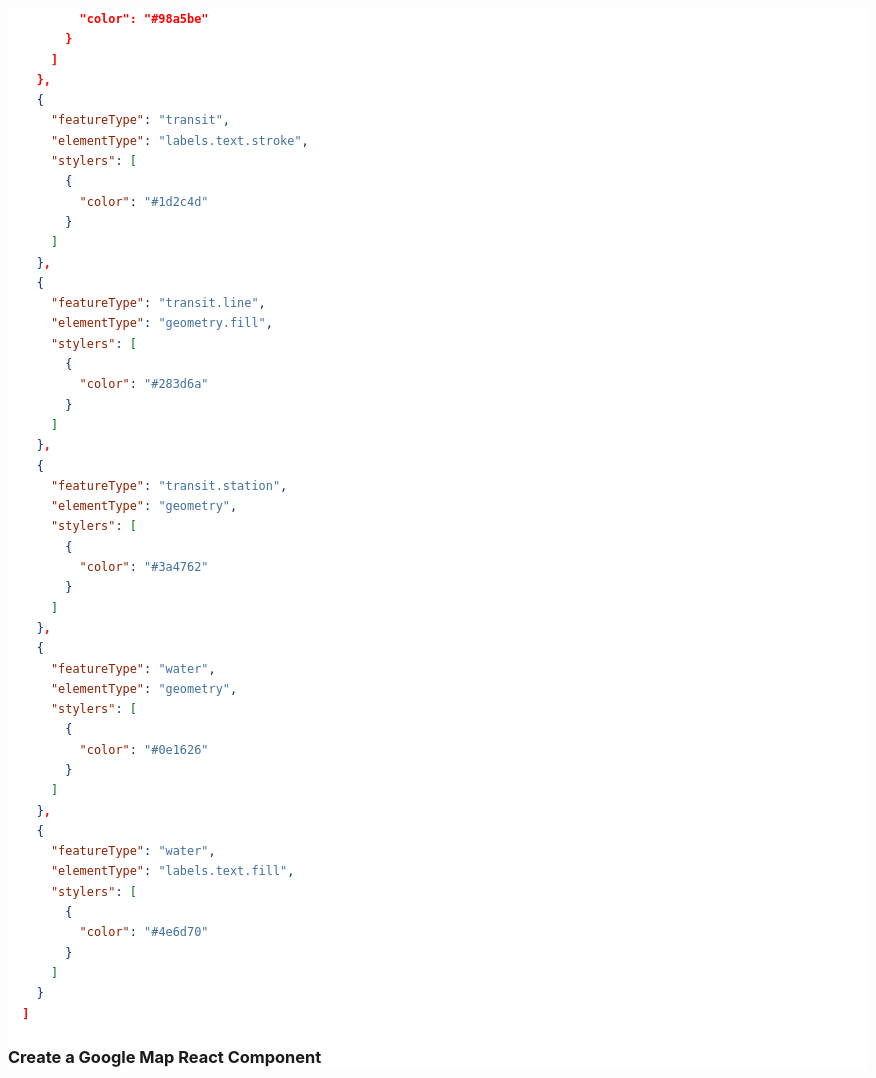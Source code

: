 ```json
          "color": "#98a5be"
        }
      ]
    },
    {
      "featureType": "transit",
      "elementType": "labels.text.stroke",
      "stylers": [
        {
          "color": "#1d2c4d"
        }
      ]
    },
    {
      "featureType": "transit.line",
      "elementType": "geometry.fill",
      "stylers": [
        {
          "color": "#283d6a"
        }
      ]
    },
    {
      "featureType": "transit.station",
      "elementType": "geometry",
      "stylers": [
        {
          "color": "#3a4762"
        }
      ]
    },
    {
      "featureType": "water",
      "elementType": "geometry",
      "stylers": [
        {
          "color": "#0e1626"
        }
      ]
    },
    {
      "featureType": "water",
      "elementType": "labels.text.fill",
      "stylers": [
        {
          "color": "#4e6d70"
        }
      ]
    }
  ]
```
### Create a Google Map React Component
